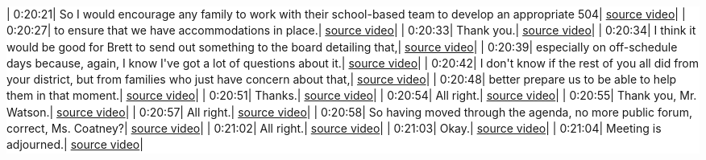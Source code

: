 | 0:20:21| So I would encourage any family to work with their school-based team to develop an appropriate 504| [source video](https://archive.org/details/school-board-264-220914?start=1221)|
| 0:20:27| to ensure that we have accommodations in place.| [source video](https://archive.org/details/school-board-264-220914?start=1227)|
| 0:20:33| Thank you.| [source video](https://archive.org/details/school-board-264-220914?start=1233)|
| 0:20:34| I think it would be good for Brett to send out something to the board detailing that,| [source video](https://archive.org/details/school-board-264-220914?start=1234)|
| 0:20:39| especially on off-schedule days because, again, I know I've got a lot of questions about it.| [source video](https://archive.org/details/school-board-264-220914?start=1239)|
| 0:20:42| I don't know if the rest of you all did from your district, but from families who just have concern about that,| [source video](https://archive.org/details/school-board-264-220914?start=1242)|
| 0:20:48| better prepare us to be able to help them in that moment.| [source video](https://archive.org/details/school-board-264-220914?start=1248)|
| 0:20:51| Thanks.| [source video](https://archive.org/details/school-board-264-220914?start=1251)|
| 0:20:54| All right.| [source video](https://archive.org/details/school-board-264-220914?start=1254)|
| 0:20:55| Thank you, Mr. Watson.| [source video](https://archive.org/details/school-board-264-220914?start=1255)|
| 0:20:57| All right.| [source video](https://archive.org/details/school-board-264-220914?start=1257)|
| 0:20:58| So having moved through the agenda, no more public forum, correct, Ms. Coatney?| [source video](https://archive.org/details/school-board-264-220914?start=1258)|
| 0:21:02| All right.| [source video](https://archive.org/details/school-board-264-220914?start=1262)|
| 0:21:03| Okay.| [source video](https://archive.org/details/school-board-264-220914?start=1263)|
| 0:21:04| Meeting is adjourned.| [source video](https://archive.org/details/school-board-264-220914?start=1264)|

